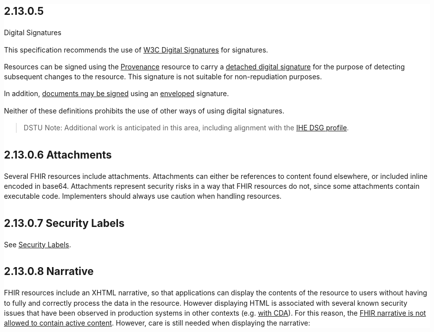 <a name="signatures"> </a>

## <span class="sectioncount">2.13.0.5<a name="2.13.0.5"> </a></span> 
Digital Signatures

This specification recommends the use of [W3C Digital Signatures](http://www.w3.org/TR/xmldsig-core/) for signatures.

Resources can be signed using the [Provenance](provenance.html) resource to carry a 
[detached digital signature](http://www.w3.org/TR/xmldsig-core/#def-SignatureDetached) 
for the purpose of detecting subsequent changes to the resource. This signature is not
suitable for non-repudiation purposes. 

In addition, [documents may be signed](documents.html#signatures) using an 
[enveloped](http://www.w3.org/TR/xmldsig-core/#def-SignatureEnveloped) 
signature. 

Neither of these definitions prohibits the use of other ways of using digital signatures.

<a name="dstu"> </a>
> DSTU Note: Additional work is anticipated in this area, including alignment with the [IHE DSG profile](http://wiki.ihe.net/index.php?title=Document_Digital_Signature "Document_Digital_Signature").

<a name="attachments"> </a>

## <span class="sectioncount">2.13.0.6<a name="2.13.0.6"> </a></span> Attachments

Several FHIR resources include attachments. Attachments can either be references to content found elsewhere, or included inline encoded in base64.
Attachments represent security risks in a way that FHIR resources do not, since some attachments contain executable code. Implementers should 
always use caution when handling resources.

<a name="labels"> </a>

## <span class="sectioncount">2.13.0.7<a name="2.13.0.7"> </a></span> Security Labels

See [Security Labels](security-labels.html).

<a name="narrative"> </a>

## <span class="sectioncount">2.13.0.8<a name="2.13.0.8"> </a></span> Narrative

FHIR resources include an XHTML narrative, so that applications can display the contents of the resource to users
without having to fully and correctly process the data in the resource. However displaying HTML is associated 
with several known security issues that have been observed in production systems in other contexts (e.g. 
[with CDA](http://smartplatforms.org/2014/04/security-vulnerabilities-in-ccda-display/)). For
this reason, the [FHIR narrative is not allowed to contain active content](narrative.html#security).
However, care is still needed when displaying the narrative:
